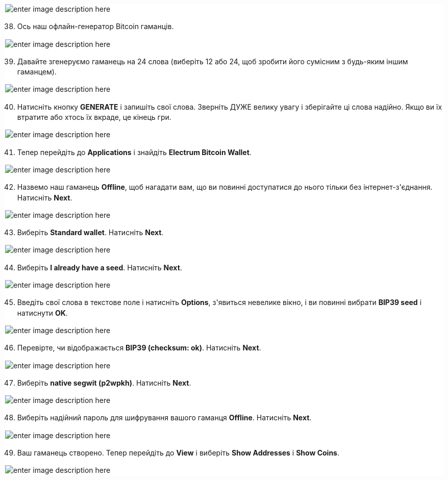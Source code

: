 ![enter image description here](https://github.com/ils94/TailsOSBitcoinWallet/blob/main/Images/34.png?raw=true)

38. Ось наш офлайн-генератор Bitcoin гаманців.

![enter image description here](https://github.com/ils94/TailsOSBitcoinWallet/blob/main/Images/35.png?raw=true)

39. Давайте згенеруємо гаманець на 24 слова (виберіть 12 або 24, щоб зробити його сумісним з будь-яким іншим гаманцем).

![enter image description here](https://github.com/ils94/TailsOSBitcoinWallet/blob/main/Images/36.png?raw=true)

40. Натисніть кнопку **GENERATE** і запишіть свої слова. Зверніть ДУЖЕ велику увагу і зберігайте ці слова надійно. Якщо ви їх втратите або хтось їх вкраде, це кінець гри.

![enter image description here](https://github.com/ils94/TailsOSBitcoinWallet/blob/main/Images/37.png?raw=true)

41. Тепер перейдіть до **Applications** і знайдіть **Electrum Bitcoin Wallet**.

![enter image description here](https://github.com/ils94/TailsOSBitcoinWallet/blob/main/Images/38.png?raw=true)

42. Назвемо наш гаманець **Offline**, щоб нагадати вам, що ви повинні доступатися до нього тільки без інтернет-з'єднання. Натисніть **Next**.

![enter image description here](https://github.com/ils94/TailsOSBitcoinWallet/blob/main/Images/39.png?raw=true)

43. Виберіть **Standard wallet**. Натисніть **Next**.

![enter image description here](https://github.com/ils94/TailsOSBitcoinWallet/blob/main/Images/40.png?raw=true)

44. Виберіть **I already have a seed**. Натисніть **Next**.

![enter image description here](https://github.com/ils94/TailsOSBitcoinWallet/blob/main/Images/41.png?raw=true)

45. Введіть свої слова в текстове поле і натисніть **Options**, з'явиться невелике вікно, і ви повинні вибрати **BIP39 seed** і натиснути **OK**.

![enter image description here](https://github.com/ils94/TailsOSBitcoinWallet/blob/main/Images/42.png?raw=true)

46. Перевірте, чи відображається **BIP39 (checksum: ok)**. Натисніть **Next**.

![enter image description here](https://github.com/ils94/TailsOSBitcoinWallet/blob/main/Images/43.png?raw=true)

47. Виберіть **native segwit (p2wpkh)**. Натисніть **Next**.

![enter image description here](https://github.com/ils94/TailsOSBitcoinWallet/blob/main/Images/44.png?raw=true)

48. Виберіть надійний пароль для шифрування вашого гаманця **Offline**. Натисніть **Next**.

![enter image description here](https://github.com/ils94/TailsOSBitcoinWallet/blob/main/Images/45.png?raw=true)

49. Ваш гаманець створено. Тепер перейдіть до **View** і виберіть **Show Addresses** і **Show Coins**.

![enter image description here](https://github.com/ils94/TailsOSBitcoinWallet/blob/main/Images/46.png?raw=true)
